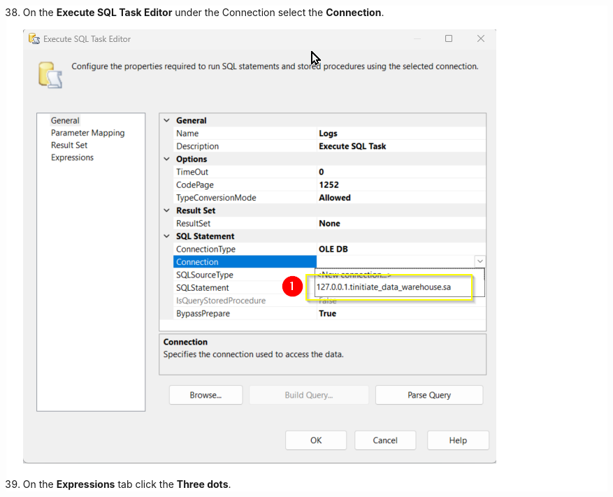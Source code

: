     

38. On the **Execute SQL Task Editor** under the Connection select the **Connection**.

    

    ![](/images/incremental_file_load/image-45.png)

    

39. On the **Expressions** tab click the **Three dots**.

    
